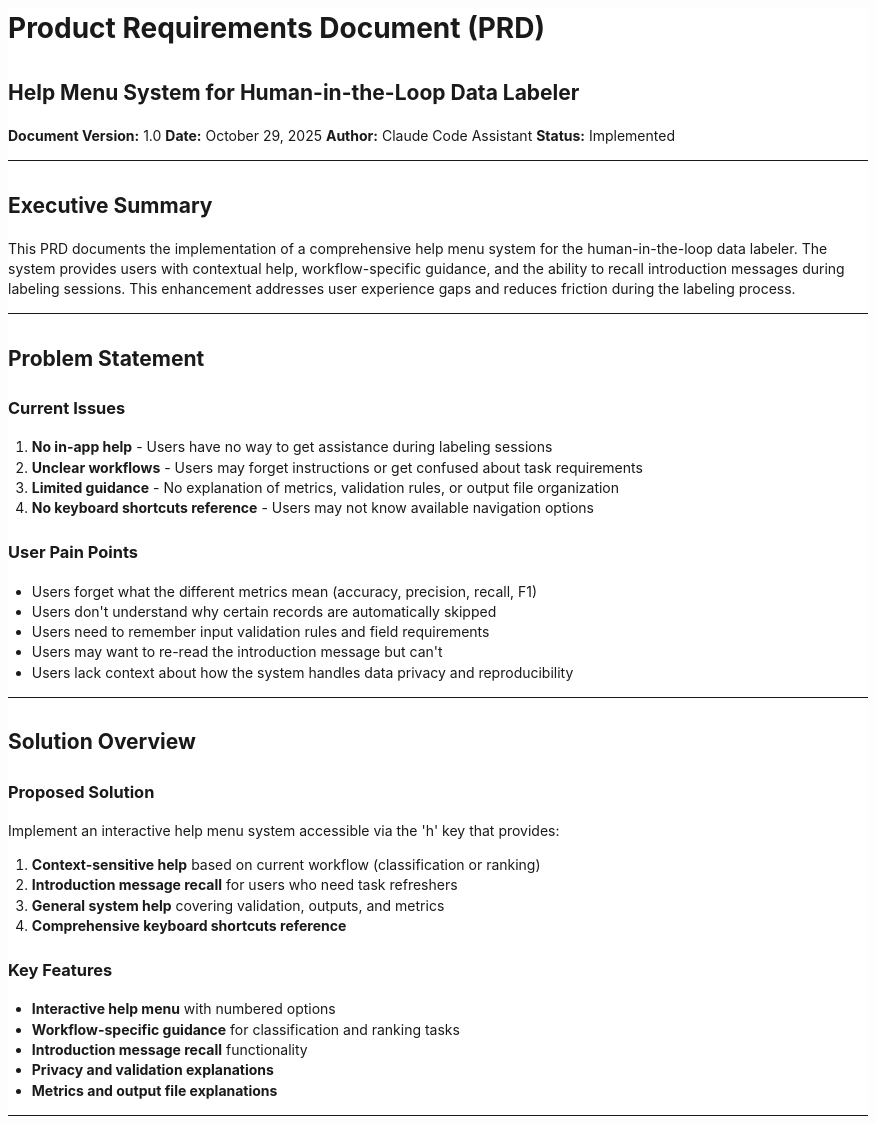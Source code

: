 # Product Requirements Document (PRD)
## Help Menu System for Human-in-the-Loop Data Labeler

**Document Version:** 1.0
**Date:** October 29, 2025
**Author:** Claude Code Assistant
**Status:** Implemented

---

## Executive Summary

This PRD documents the implementation of a comprehensive help menu system for the human-in-the-loop data labeler. The system provides users with contextual help, workflow-specific guidance, and the ability to recall introduction messages during labeling sessions. This enhancement addresses user experience gaps and reduces friction during the labeling process.

---

## Problem Statement

### Current Issues
1. **No in-app help** - Users have no way to get assistance during labeling sessions
2. **Unclear workflows** - Users may forget instructions or get confused about task requirements
3. **Limited guidance** - No explanation of metrics, validation rules, or output file organization
4. **No keyboard shortcuts reference** - Users may not know available navigation options

### User Pain Points
- Users forget what the different metrics mean (accuracy, precision, recall, F1)
- Users don't understand why certain records are automatically skipped
- Users need to remember input validation rules and field requirements
- Users may want to re-read the introduction message but can't
- Users lack context about how the system handles data privacy and reproducibility

---

## Solution Overview

### Proposed Solution
Implement an interactive help menu system accessible via the 'h' key that provides:
1. **Context-sensitive help** based on current workflow (classification or ranking)
2. **Introduction message recall** for users who need task refreshers
3. **General system help** covering validation, outputs, and metrics
4. **Comprehensive keyboard shortcuts reference**

### Key Features
- **Interactive help menu** with numbered options
- **Workflow-specific guidance** for classification and ranking tasks
- **Introduction message recall** functionality
- **Privacy and validation explanations**
- **Metrics and output file explanations**

---